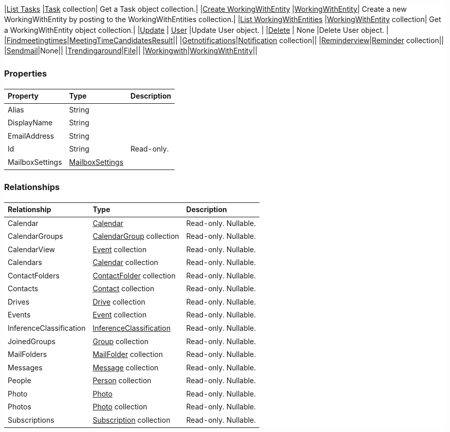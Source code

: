 |[List Tasks](../api/user_list_tasks.md) |[Task](task.md) collection| Get a Task object collection.|
|[Create WorkingWithEntity](../api/user_post_workingwithentities.md) |[WorkingWithEntity](workingwithentity.md)| Create a new WorkingWithEntity by posting to the WorkingWithEntities collection.|
|[List WorkingWithEntities](../api/user_list_workingwithentities.md) |[WorkingWithEntity](workingwithentity.md) collection| Get a WorkingWithEntity object collection.|
|[Update](../api/user_update.md) | [User](user.md)	|Update User object. |
|[Delete](../api/user_delete.md) | None |Delete User object. |
|[Findmeetingtimes](../api/user_findmeetingtimes.md)|[MeetingTimeCandidatesResult](meetingtimecandidatesresult.md)||
|[Getnotifications](../api/user_getnotifications.md)|[Notification](notification.md) collection||
|[Reminderview](../api/user_reminderview.md)|[Reminder](reminder.md) collection||
|[Sendmail](../api/user_sendmail.md)|None||
|[Trendingaround](../api/user_trendingaround.md)|[File](file.md)||
|[Workingwith](../api/user_workingwith.md)|[WorkingWithEntity](workingwithentity.md)||

### Properties
| Property	   | Type	|Description|
|:---------------|:--------|:----------|
|Alias|String||
|DisplayName|String||
|EmailAddress|String||
|Id|String| Read-only.|
|MailboxSettings|[MailboxSettings](mailboxsettings.md)||

### Relationships
| Relationship | Type	|Description|
|:---------------|:--------|:----------|
|Calendar|[Calendar](calendar.md)| Read-only. Nullable.|
|CalendarGroups|[CalendarGroup](calendargroup.md) collection| Read-only. Nullable.|
|CalendarView|[Event](event.md) collection| Read-only. Nullable.|
|Calendars|[Calendar](calendar.md) collection| Read-only. Nullable.|
|ContactFolders|[ContactFolder](contactfolder.md) collection| Read-only. Nullable.|
|Contacts|[Contact](contact.md) collection| Read-only. Nullable.|
|Drives|[Drive](drive.md) collection| Read-only. Nullable.|
|Events|[Event](event.md) collection| Read-only. Nullable.|
|InferenceClassification|[InferenceClassification](inferenceclassification.md)| Read-only. Nullable.|
|JoinedGroups|[Group](group.md) collection| Read-only. Nullable.|
|MailFolders|[MailFolder](mailfolder.md) collection| Read-only. Nullable.|
|Messages|[Message](message.md) collection| Read-only. Nullable.|
|People|[Person](person.md) collection| Read-only. Nullable.|
|Photo|[Photo](photo.md)| Read-only. Nullable.|
|Photos|[Photo](photo.md) collection| Read-only. Nullable.|
|Subscriptions|[Subscription](subscription.md) collection| Read-only. Nullable.|
